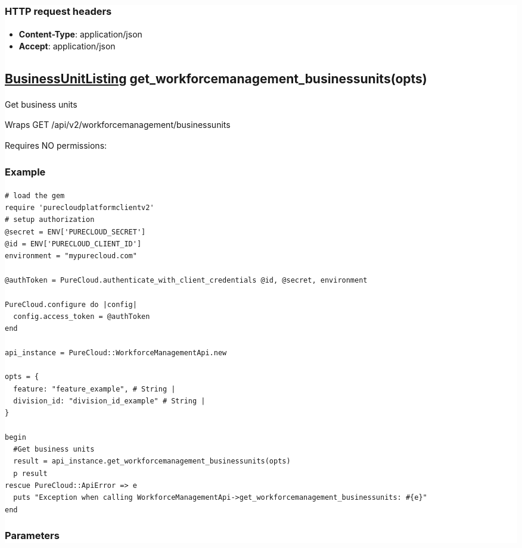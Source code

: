 ### HTTP request headers

 - **Content-Type**: application/json
 - **Accept**: application/json



<a name="get_workforcemanagement_businessunits"></a>

## [**BusinessUnitListing**](BusinessUnitListing.html) get_workforcemanagement_businessunits(opts)



Get business units



Wraps GET /api/v2/workforcemanagement/businessunits 

Requires NO permissions: 



### Example
```{"language":"ruby"}
# load the gem
require 'purecloudplatformclientv2'
# setup authorization
@secret = ENV['PURECLOUD_SECRET']
@id = ENV['PURECLOUD_CLIENT_ID']
environment = "mypurecloud.com"

@authToken = PureCloud.authenticate_with_client_credentials @id, @secret, environment

PureCloud.configure do |config|
  config.access_token = @authToken
end

api_instance = PureCloud::WorkforceManagementApi.new

opts = { 
  feature: "feature_example", # String | 
  division_id: "division_id_example" # String | 
}

begin
  #Get business units
  result = api_instance.get_workforcemanagement_businessunits(opts)
  p result
rescue PureCloud::ApiError => e
  puts "Exception when calling WorkforceManagementApi->get_workforcemanagement_businessunits: #{e}"
end
```

### Parameters
